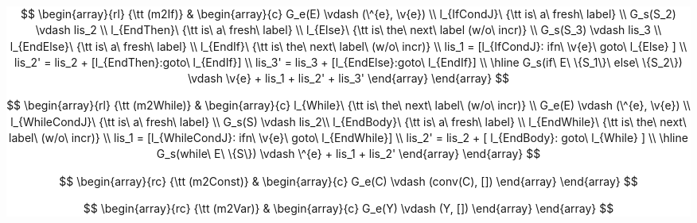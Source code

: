 
$$
\begin{array}{rl}
{\tt (m2If)} & \begin{array}{c}
          G_e(E) \vdash (\^{e}, \v{e}) \\ 
          l_{IfCondJ}\ {\tt is\ a\ fresh\ label} \\
          G_s(S_2) \vdash lis_2 \\ 
          l_{EndThen}\ {\tt  is\ a\ fresh\ label} \\  
          l_{Else}\ {\tt is\ the\ next\ label (w/o\ incr)} \\ 
          G_s(S_3) \vdash lis_3 \\ 
          l_{EndElse}\ {\tt is\ a\ fresh\ label} \\
          l_{EndIf}\ {\tt is\ the\ next\ label\ (w/o\ incr)} \\ 
          lis_1 = [l_{IfCondJ}: ifn\ \v{e}\ goto\ l_{Else} ] \\ 
          lis_2' = lis_2 + [l_{EndThen}:goto\ l_{EndIf}] \\ 
          lis_3' = lis_3 + [l_{EndElse}:goto\ l_{EndIf}] \\ 
          \hline  
          G_s(if\ E\ \{S_1\}\ else\ \{S_2\}) \vdash \v{e} + lis_1 + lis_2' + lis_3'               
          \end{array} 
\end{array}
$$


$$
\begin{array}{rl}
{\tt (m2While)} & \begin{array}{c}
          l_{While}\ {\tt is\ the\ next\ label\ (w/o\ incr)} \\ 
          G_e(E) \vdash (\^{e}, \v{e}) \\ 
          l_{WhileCondJ}\ {\tt is\ a\ fresh\ label} \\ 
          G_s(S) \vdash lis_2\\ 
          l_{EndBody}\ {\tt is\ a\ fresh\ label} \\  
          l_{EndWhile}\ {\tt is\ the\ next\ label\ (w/o\ incr)} \\ 
          lis_1 = [l_{WhileCondJ}: ifn\ \v{e}\ goto\ l_{EndWhile}] \\
          lis_2' = lis_2 + [ l_{EndBody}: goto\ l_{While} ] \\
          \hline
          G_s(while\ E\ \{S\}) \vdash  \^{e} + lis_1 + lis_2'           
          \end{array} 
\end{array}
$$


$$ 
\begin{array}{rc}
{\tt (m2Const)} & \begin{array}{c} 
          G_e(C) \vdash (conv(C), []) 
          \end{array} 
\end{array}  
$$


$$
\begin{array}{rc}
{\tt (m2Var)} & \begin{array}{c} 
          G_e(Y) \vdash (Y, []) 
     \end{array} 
\end{array}  
$$
